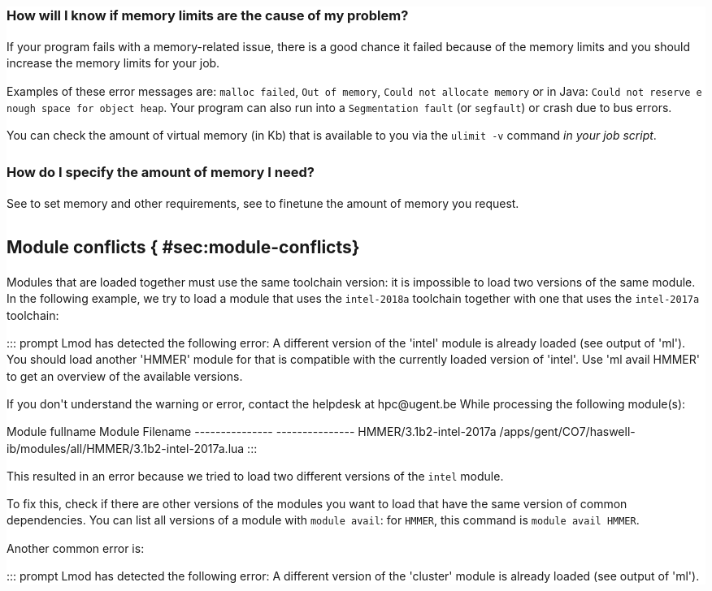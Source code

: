 ### How will I know if memory limits are the cause of my problem?

If your program fails with a memory-related issue, there is a good
chance it failed because of the memory limits and you should increase
the memory limits for your job.

Examples of these error messages are: `malloc failed`, `Out of memory`,
`Could not allocate memory` or in Java:
`Could not reserve enough space for object heap`. Your program can also
run into a `Segmentation fault` (or `segfault`) or crash due to bus
errors.

You can check the amount of virtual memory (in Kb) that is available to
you via the `ulimit -v` command *in your job script*.

### How do I specify the amount of memory I need?

See to set memory and other requirements, see to finetune the amount of
memory you request.

## Module conflicts { #sec:module-conflicts}

Modules that are loaded together must use the same toolchain version: it
is impossible to load two versions of the same module. In the following
example, we try to load a module that uses the `intel-2018a` toolchain
together with one that uses the `intel-2017a` toolchain:

::: prompt
Lmod has detected the following error: A different version of the
'intel' module is already loaded (see output of 'ml'). You should load
another 'HMMER' module for that is compatible with the currently loaded
version of 'intel'. Use 'ml avail HMMER' to get an overview of the
available versions.

If you don't understand the warning or error, contact the helpdesk at
hpc\@ugent.be While processing the following module(s):

Module fullname Module Filename --------------- ---------------
HMMER/3.1b2-intel-2017a
/apps/gent/CO7/haswell-ib/modules/all/HMMER/3.1b2-intel-2017a.lua
:::

This resulted in an error because we tried to load two different
versions of the `intel` module.

To fix this, check if there are other versions of the modules you want
to load that have the same version of common dependencies. You can list
all versions of a module with `module avail`: for `HMMER`, this command
is `module avail HMMER`.

Another common error is:

::: prompt
Lmod has detected the following error: A different version of the
'cluster' module is already loaded (see output of 'ml').
